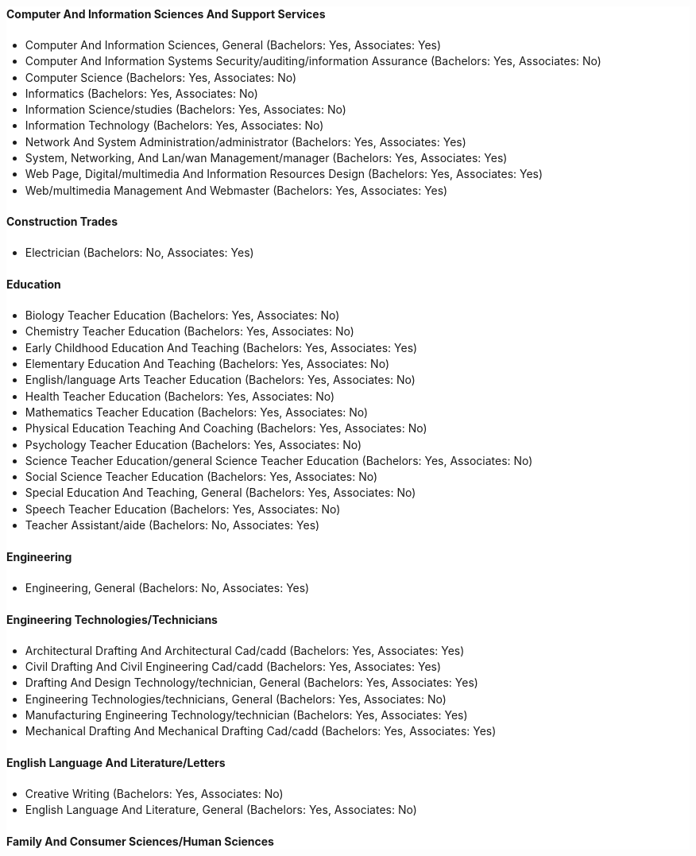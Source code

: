 #### Computer And Information Sciences And Support Services

- Computer And Information Sciences, General (Bachelors: Yes, Associates: Yes)
- Computer And Information Systems Security/auditing/information Assurance (Bachelors: Yes, Associates: No)
- Computer Science (Bachelors: Yes, Associates: No)
- Informatics (Bachelors: Yes, Associates: No)
- Information Science/studies (Bachelors: Yes, Associates: No)
- Information Technology (Bachelors: Yes, Associates: No)
- Network And System Administration/administrator (Bachelors: Yes, Associates: Yes)
- System, Networking, And Lan/wan Management/manager (Bachelors: Yes, Associates: Yes)
- Web Page, Digital/multimedia And Information Resources Design (Bachelors: Yes, Associates: Yes)
- Web/multimedia Management And Webmaster (Bachelors: Yes, Associates: Yes)

#### Construction Trades

- Electrician (Bachelors: No, Associates: Yes)

#### Education

- Biology Teacher Education (Bachelors: Yes, Associates: No)
- Chemistry Teacher Education (Bachelors: Yes, Associates: No)
- Early Childhood Education And Teaching (Bachelors: Yes, Associates: Yes)
- Elementary Education And Teaching (Bachelors: Yes, Associates: No)
- English/language Arts Teacher Education (Bachelors: Yes, Associates: No)
- Health Teacher Education (Bachelors: Yes, Associates: No)
- Mathematics Teacher Education (Bachelors: Yes, Associates: No)
- Physical Education Teaching And Coaching (Bachelors: Yes, Associates: No)
- Psychology Teacher Education (Bachelors: Yes, Associates: No)
- Science Teacher Education/general Science Teacher Education (Bachelors: Yes, Associates: No)
- Social Science Teacher Education (Bachelors: Yes, Associates: No)
- Special Education And Teaching, General (Bachelors: Yes, Associates: No)
- Speech Teacher Education (Bachelors: Yes, Associates: No)
- Teacher Assistant/aide (Bachelors: No, Associates: Yes)

#### Engineering

- Engineering, General (Bachelors: No, Associates: Yes)

#### Engineering Technologies/Technicians

- Architectural Drafting And Architectural Cad/cadd (Bachelors: Yes, Associates: Yes)
- Civil Drafting And Civil Engineering Cad/cadd (Bachelors: Yes, Associates: Yes)
- Drafting And Design Technology/technician, General (Bachelors: Yes, Associates: Yes)
- Engineering Technologies/technicians, General (Bachelors: Yes, Associates: No)
- Manufacturing Engineering Technology/technician (Bachelors: Yes, Associates: Yes)
- Mechanical Drafting And Mechanical Drafting Cad/cadd (Bachelors: Yes, Associates: Yes)

#### English Language And Literature/Letters

- Creative Writing (Bachelors: Yes, Associates: No)
- English Language And Literature, General (Bachelors: Yes, Associates: No)

#### Family And Consumer Sciences/Human Sciences
